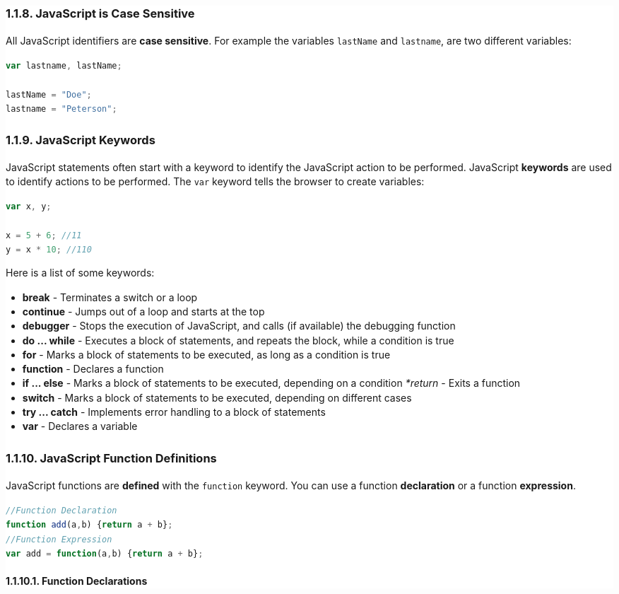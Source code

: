 ### 1.1.8. JavaScript is Case Sensitive

All JavaScript identifiers are **case sensitive**. For example the variables `lastName` and `lastname`, are two different variables:

```javascript
var lastname, lastName;

lastName = "Doe";
lastname = "Peterson";
```

### 1.1.9. JavaScript Keywords

JavaScript statements often start with a keyword to identify the JavaScript action to be performed. JavaScript **keywords** are used to identify actions to be performed. The `var` keyword tells the browser to create variables:

```javascript
var x, y;

x = 5 + 6; //11
y = x * 10; //110
```

Here is a list of some keywords:

* **break** - Terminates a switch or a loop
* **continue** - Jumps out of a loop and starts at the top
* **debugger** - Stops the execution of JavaScript, and calls \(if available\) the debugging function
* **do ... while** - Executes a block of statements, and repeats the block, while a condition is true
* **for** - Marks a block of statements to be executed, as long as a condition is true
* **function** - Declares a function
* **if ... else** - Marks a block of statements to be executed, depending on a condition _\*return_ - Exits a function
* **switch** - Marks a block of statements to be executed, depending on different cases
* **try ... catch** - Implements error handling to a block of statements
* **var** - Declares a variable

### 1.1.10. JavaScript Function Definitions

JavaScript functions are **defined** with the `function` keyword. You can use a function **declaration** or a function **expression**.

```javascript
//Function Declaration
function add(a,b) {return a + b};
//Function Expression
var add = function(a,b) {return a + b};
```

#### 1.1.10.1. Function Declarations
